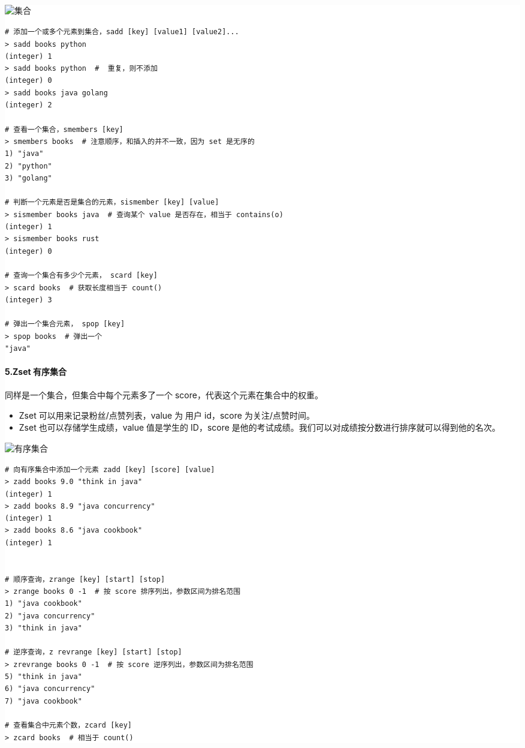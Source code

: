 ![集合](https://kagami-1259053372.cos.ap-chengdu.myqcloud.com/images/集合.gif)


```
# 添加一个或多个元素到集合，sadd [key] [value1] [value2]...
> sadd books python
(integer) 1
> sadd books python  #  重复，则不添加
(integer) 0
> sadd books java golang
(integer) 2

# 查看一个集合，smembers [key]
> smembers books  # 注意顺序，和插入的并不一致，因为 set 是无序的
1) "java"
2) "python"
3) "golang"

# 判断一个元素是否是集合的元素，sismember [key] [value]
> sismember books java  # 查询某个 value 是否存在，相当于 contains(o)
(integer) 1
> sismember books rust
(integer) 0

# 查询一个集合有多少个元素， scard [key]
> scard books  # 获取长度相当于 count()
(integer) 3

# 弹出一个集合元素， spop [key]
> spop books  # 弹出一个
"java"
```
#### 5.Zset 有序集合
同样是一个集合，但集合中每个元素多了一个 score，代表这个元素在集合中的权重。
* Zset 可以用来记录粉丝/点赞列表，value 为 用户 id，score 为关注/点赞时间。
* Zset 也可以存储学生成绩，value 值是学生的 ID，score 是他的考试成绩。我们可以对成绩按分数进行排序就可以得到他的名次。

![有序集合](https://kagami-1259053372.cos.ap-chengdu.myqcloud.com/images/有序集合.gif)



```redis
# 向有序集合中添加一个元素 zadd [key] [score] [value]
> zadd books 9.0 "think in java"
(integer) 1
> zadd books 8.9 "java concurrency"
(integer) 1
> zadd books 8.6 "java cookbook"
(integer) 1


# 顺序查询，zrange [key] [start] [stop]
> zrange books 0 -1  # 按 score 排序列出，参数区间为排名范围
1) "java cookbook"
2) "java concurrency"
3) "think in java"

# 逆序查询，z revrange [key] [start] [stop]
> zrevrange books 0 -1  # 按 score 逆序列出，参数区间为排名范围
5) "think in java"
6) "java concurrency"
7) "java cookbook"

# 查看集合中元素个数，zcard [key]
> zcard books  # 相当于 count()
```